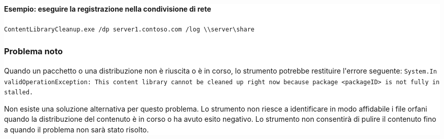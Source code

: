 #### <a name="example-log-to-network-share"></a>Esempio: eseguire la registrazione nella condivisione di rete
`ContentLibraryCleanup.exe /dp server1.contoso.com /log \\server\share`


### <a name="known-issue"></a>Problema noto

Quando un pacchetto o una distribuzione non è riuscita o è in corso, lo strumento potrebbe restituire l'errore seguente: `System.InvalidOperationException: This content library cannot be cleaned up right now because package <packageID> is not fully installed.`

Non esiste una soluzione alternativa per questo problema. Lo strumento non riesce a identificare in modo affidabile i file orfani quando la distribuzione del contenuto è in corso o ha avuto esito negativo. Lo strumento non consentirà di pulire il contenuto fino a quando il problema non sarà stato risolto.
